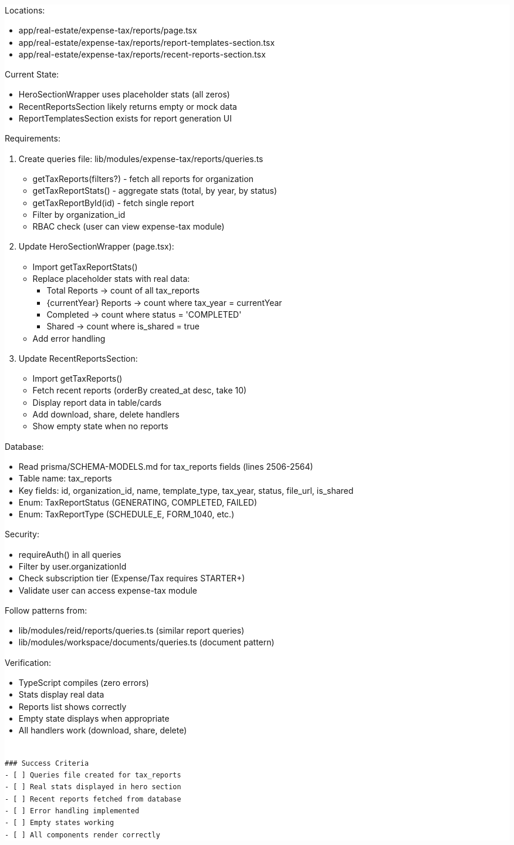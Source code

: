 Locations:
- app/real-estate/expense-tax/reports/page.tsx
- app/real-estate/expense-tax/reports/report-templates-section.tsx
- app/real-estate/expense-tax/reports/recent-reports-section.tsx

Current State:
- HeroSectionWrapper uses placeholder stats (all zeros)
- RecentReportsSection likely returns empty or mock data
- ReportTemplatesSection exists for report generation UI

Requirements:
1. Create queries file: lib/modules/expense-tax/reports/queries.ts
   - getTaxReports(filters?) - fetch all reports for organization
   - getTaxReportStats() - aggregate stats (total, by year, by status)
   - getTaxReportById(id) - fetch single report
   - Filter by organization_id
   - RBAC check (user can view expense-tax module)

2. Update HeroSectionWrapper (page.tsx):
   - Import getTaxReportStats()
   - Replace placeholder stats with real data:
     - Total Reports → count of all tax_reports
     - {currentYear} Reports → count where tax_year = currentYear
     - Completed → count where status = 'COMPLETED'
     - Shared → count where is_shared = true
   - Add error handling

3. Update RecentReportsSection:
   - Import getTaxReports()
   - Fetch recent reports (orderBy created_at desc, take 10)
   - Display report data in table/cards
   - Add download, share, delete handlers
   - Show empty state when no reports

Database:
- Read prisma/SCHEMA-MODELS.md for tax_reports fields (lines 2506-2564)
- Table name: tax_reports
- Key fields: id, organization_id, name, template_type, tax_year, status, file_url, is_shared
- Enum: TaxReportStatus (GENERATING, COMPLETED, FAILED)
- Enum: TaxReportType (SCHEDULE_E, FORM_1040, etc.)

Security:
- requireAuth() in all queries
- Filter by user.organizationId
- Check subscription tier (Expense/Tax requires STARTER+)
- Validate user can access expense-tax module

Follow patterns from:
- lib/modules/reid/reports/queries.ts (similar report queries)
- lib/modules/workspace/documents/queries.ts (document pattern)

Verification:
- TypeScript compiles (zero errors)
- Stats display real data
- Reports list shows correctly
- Empty state displays when appropriate
- All handlers work (download, share, delete)
```

### Success Criteria
- [ ] Queries file created for tax_reports
- [ ] Real stats displayed in hero section
- [ ] Recent reports fetched from database
- [ ] Error handling implemented
- [ ] Empty states working
- [ ] All components render correctly

```